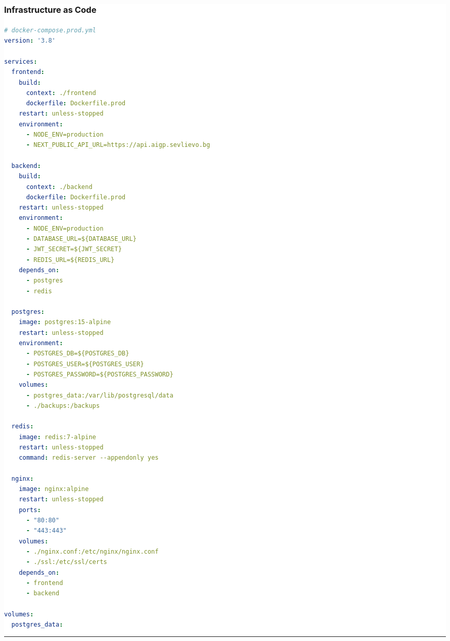 ### **Infrastructure as Code**

```yaml
# docker-compose.prod.yml
version: '3.8'

services:
  frontend:
    build:
      context: ./frontend
      dockerfile: Dockerfile.prod
    restart: unless-stopped
    environment:
      - NODE_ENV=production
      - NEXT_PUBLIC_API_URL=https://api.aigp.sevlievo.bg

  backend:
    build:
      context: ./backend
      dockerfile: Dockerfile.prod
    restart: unless-stopped
    environment:
      - NODE_ENV=production
      - DATABASE_URL=${DATABASE_URL}
      - JWT_SECRET=${JWT_SECRET}
      - REDIS_URL=${REDIS_URL}
    depends_on:
      - postgres
      - redis

  postgres:
    image: postgres:15-alpine
    restart: unless-stopped
    environment:
      - POSTGRES_DB=${POSTGRES_DB}
      - POSTGRES_USER=${POSTGRES_USER}
      - POSTGRES_PASSWORD=${POSTGRES_PASSWORD}
    volumes:
      - postgres_data:/var/lib/postgresql/data
      - ./backups:/backups

  redis:
    image: redis:7-alpine
    restart: unless-stopped
    command: redis-server --appendonly yes

  nginx:
    image: nginx:alpine
    restart: unless-stopped
    ports:
      - "80:80"
      - "443:443"
    volumes:
      - ./nginx.conf:/etc/nginx/nginx.conf
      - ./ssl:/etc/ssl/certs
    depends_on:
      - frontend
      - backend

volumes:
  postgres_data:
```

---